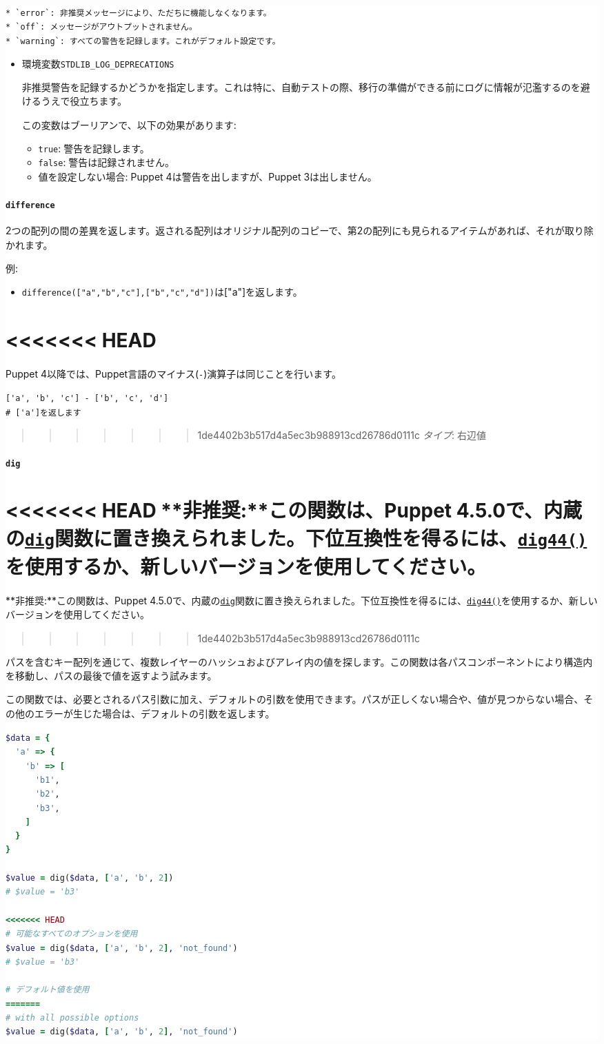     * `error`: 非推奨メッセージにより、ただちに機能しなくなります。
    * `off`: メッセージがアウトプットされません。
    * `warning`: すべての警告を記録します。これがデフォルト設定です。

* 環境変数`STDLIB_LOG_DEPRECATIONS`

  非推奨警告を記録するかどうかを指定します。これは特に、自動テストの際、移行の準備ができる前にログに情報が氾濫するのを避けるうえで役立ちます。

  この変数はブーリアンで、以下の効果があります:

  * `true`: 警告を記録します。
  * `false`: 警告は記録されません。
  * 値を設定しない場合: Puppet 4は警告を出しますが、Puppet 3は出しません。

#### `difference`

2つの配列の間の差異を返します。返される配列はオリジナル配列のコピーで、第2の配列にも見られるアイテムがあれば、それが取り除かれます。

例:　

* `difference(["a","b","c"],["b","c","d"])`は["a"]を返します。

<<<<<<< HEAD
=======
Puppet 4以降では、Puppet言語のマイナス(`-`)演算子は同じことを行います。

    ['a', 'b', 'c'] - ['b', 'c', 'd']
    # ['a']を返します

>>>>>>> 1de4402b3b517d4a5ec3b988913cd26786d0111c
*タイプ*: 右辺値

#### `dig`

<<<<<<< HEAD
**非推奨:**この関数は、Puppet 4.5.0で、内蔵の[`dig`](https://docs.puppet.com/puppet/latest/function.html#dig)関数に置き換えられました。下位互換性を得るには、[`dig44()`](#dig44)を使用するか、新しいバージョンを使用してください。
=======
**非推奨:**この関数は、Puppet 4.5.0で、内蔵の[`dig`](https://puppet.com/docs/puppet/latest/function.html#dig)関数に置き換えられました。下位互換性を得るには、[`dig44()`](#dig44)を使用するか、新しいバージョンを使用してください。
>>>>>>> 1de4402b3b517d4a5ec3b988913cd26786d0111c

パスを含むキー配列を通じて、複数レイヤーのハッシュおよびアレイ内の値を探します。この関数は各パスコンポーネントにより構造内を移動し、パスの最後で値を返すよう試みます。

この関数では、必要とされるパス引数に加え、デフォルトの引数を使用できます。パスが正しくない場合や、値が見つからない場合、その他のエラーが生じた場合は、デフォルトの引数を返します。

```ruby
$data = {
  'a' => {
    'b' => [
      'b1',
      'b2',
      'b3',
    ]
  }
}

$value = dig($data, ['a', 'b', 2])
# $value = 'b3'

<<<<<<< HEAD
# 可能なすべてのオプションを使用
$value = dig($data, ['a', 'b', 2], 'not_found')
# $value = 'b3'

# デフォルト値を使用
=======
# with all possible options
$value = dig($data, ['a', 'b', 2], 'not_found')
```